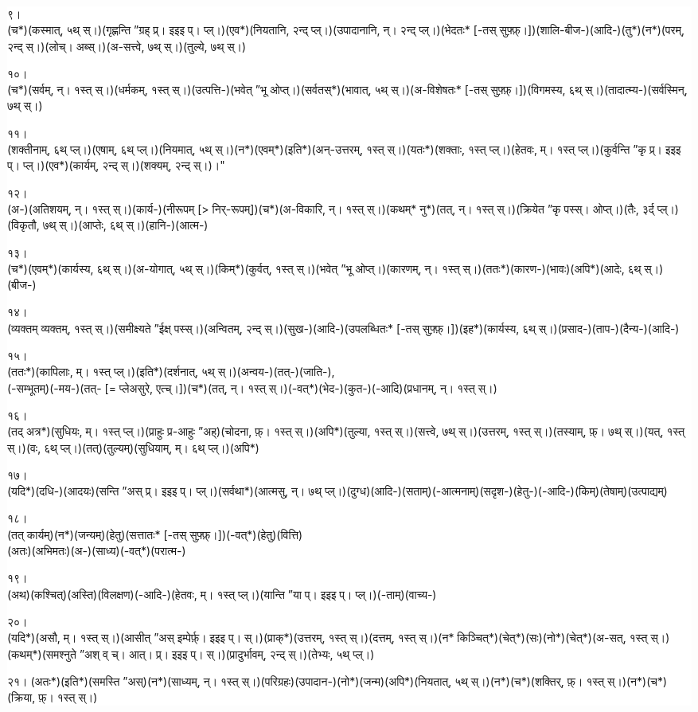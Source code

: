 ९।  
(च*)(कस्मात्, ५थ् स्।)(गृह्णन्ति ”ग्रह् प्र्। इइइ प्। प्ल्।)(एव*)(नियतानि, २न्द् प्ल्।)(उपादानानि, न्। २न्द् प्ल्।)(भेदतः* [-तस् सुफ़्फ़्।])(शालि-बीज-)(आदि-)(तु*)(न*)(परम्, २न्द् स्।)(लोच्। अब्स्।)(अ-सत्त्वे, ७थ् स्।)(तुल्ये, ७थ् स्।)  
    
१०।  
(च*)(सर्वम्, न्। १स्त् स्।)(धर्मकम्, १स्त् स्।)(उत्पत्ति-)(भवेत् ”भू ओप्त्।)(सर्वतस्*)(भावात्, ५थ् स्।)(अ-विशेषतः* [-तस् सुफ़्फ़्।])(विगमस्य, ६थ् स्।)(तादात्म्य-)(सर्वस्मिन्, ७थ् स्।)  
    
११।  
(शक्तीनाम्, ६थ् प्ल्।)(एषाम्, ६थ् प्ल्।)(नियमात्, ५थ् स्।)(न*)(एवम्*)(इति*)(अन्-उत्तरम्, १स्त् स्।)(यतः*)(शक्ताः, १स्त् प्ल्।)(हेतवः, म्। १स्त् प्ल्।)(कुर्वन्ति ”कृ प्र्। इइइ प्। प्ल्।)(एव*)(कार्यम्, २न्द् स्।)(शक्यम्, २न्द् स्।)।"  
    
१२।  
(अ-)(अतिशयम्, न्। १स्त् स्।)(कार्य-)(नीरूपम् [> निर्-रूपम्])(च*)(अ-विकारि, न्। १स्त् स्।)(कथम्* नु*)(तत्, न्। १स्त् स्।)(क्रियेत ”कृ पस्स्। ओप्त्।)(तैः, ३र्द् प्ल्।)(विकृतौ, ७थ् स्।)(आप्तेः, ६थ् स्।)(हानि-)(आत्म-)  
    
१३।  
(च*)(एवम्*)(कार्यस्य, ६थ् स्।)(अ-योगात्, ५थ् स्।)(किम्*)(कुर्वत्, १स्त् स्।)(भवेत् ”भू ओप्त्।)(कारणम्, न्। १स्त् स्।)(ततः*)(कारण-)(भावः)(अपि*)(आदेः, ६थ् स्।)(बीज-)  
    
१४।  
(व्यक्तम् व्यक्तम्, १स्त् स्।)(समीक्ष्यते ”ईक्ष् पस्स्।)(अन्वितम्, २न्द् स्।)(सुख-)(आदि-)(उपलब्धितः* [-तस् सुफ़्फ़्।])(इह*)(कार्यस्य, ६थ् स्।)(प्रसाद-)(ताप-)(दैन्य-)(आदि-)  
    
१५।  
(ततः*)(कापिलाः, म्। १स्त् प्ल्।)(इति*)(दर्शनात्, ५थ् स्।)(अन्वय-)(तत्-)(जाति-),  
(-सम्भूतम्)(-मय-)(तत्- [= प्लेअसुरे, एत्च्।])(च*)(तत्, न्। १स्त् स्।)(-वत्*)(भेद-)(कुत-)(-आदि)(प्रधानम्, न्। १स्त् स्।)  
    
१६।  
(तद् अत्र*)(सुधियः, म्। १स्त् प्ल्।)(प्राहुः प्र-आहुः ”अह्)(चोदना, फ़्। १स्त् स्।)(अपि*)(तुल्या, १स्त् स्।)(सत्त्वे, ७थ् स्।)(उत्तरम्, १स्त् स्।)(तस्याम्, फ़्। ७थ् स्।)(यत्, १स्त् स्।)(वः, ६थ् प्ल्।)(तत्)(तुल्यम्)(सुधियाम्, म्। ६थ् प्ल्।)(अपि*)  
    
१७।  
(यदि*)(दधि-)(आदयः)(सन्ति ”अस् प्र्। इइइ प्। प्ल्।)(सर्वथा*)(आत्मसु, न्। ७थ् प्ल्।)(दुग्ध)(आदि-)(सताम्)(-आत्मनाम्)(सदृश-)(हेतु-)(-आदि-)(किम्)(तेषाम्)(उत्पाद्यम्)  
    
१८।  
(तत् कार्यम्)(न*)(जन्यम्)(हेतु)(सत्तातः* [-तस् सुफ़्फ़्।])(-वत्*)(हेतु)(वित्ति)  
(अतः)(अभिमतः)(अ-)(साध्य)(-वत्*)(परात्म-)  
    
१९।  
(अथ)(कश्चित्)(अस्ति)(विलक्षण)(-आदि-)(हेतवः, म्। १स्त् प्ल्।)(यान्ति ”या प्। इइइ प्। प्ल्।)(-ताम्)(वाच्य-)  
    
२०।  
(यदि*)(असौ, म्। १स्त् स्।)(आसीत् ”अस् इम्पेर्फ़्। इइइ प्। स्।)(प्राक्*)(उत्तरम्, १स्त् स्।)(दत्तम्, १स्त् स्।)(न* किञ्चित्*)(चेत्*)(सः)(नो*)(चेत्*)(अ-सत्, १स्त् स्।)(कथम्*)(समश्नुते ”अश् व् च्। आत्। प्र्। इइइ प्। स्।)(प्रादुर्भावम्, २न्द् स्।)(तेभ्यः, ५थ् प्ल्।)  
    
२१। (अतः*)(इति*)(समस्ति ”अस्)(न*)(साध्यम्, न्। १स्त् स्।)(परिग्रहः)(उपादान-)(नो*)(जन्म)(अपि*)(नियतात्, ५थ् स्।)(न*)(च*)(शक्तिर्, फ़्। १स्त् स्।)(न*)(च*)(क्रिया, फ़्। १स्त् स्।)  
    
